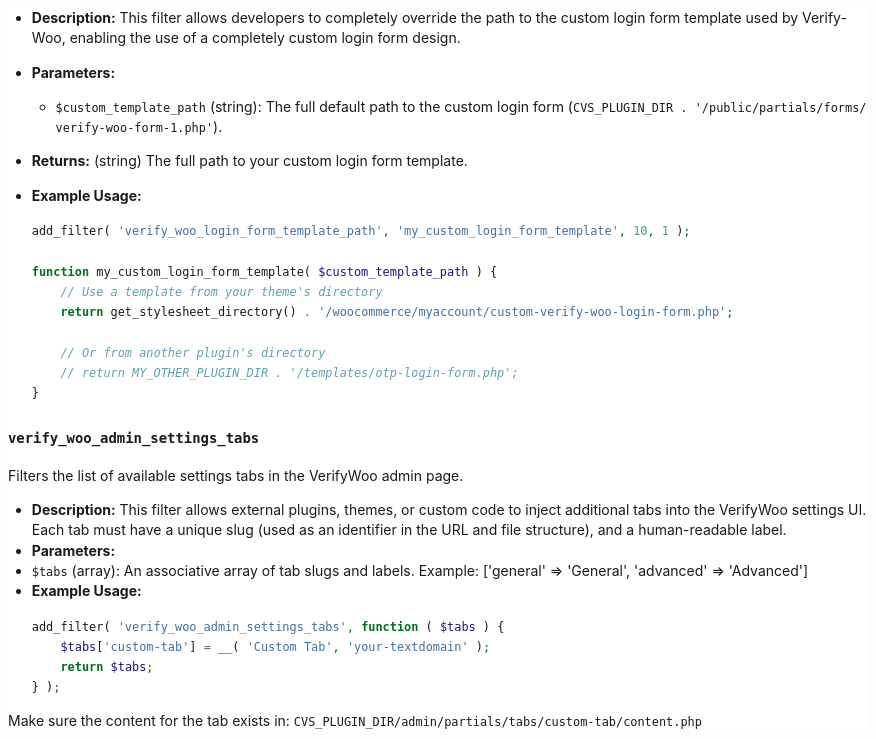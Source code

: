 * **Description:** This filter allows developers to completely override the path to the custom login form template used by Verify-Woo, enabling the use of a completely custom login form design.
* **Parameters:**
    * `$custom_template_path` (string): The full default path to the custom login form (`CVS_PLUGIN_DIR . '/public/partials/forms/verify-woo-form-1.php'`).
* **Returns:** (string) The full path to your custom login form template.
* **Example Usage:**

    ```php
    add_filter( 'verify_woo_login_form_template_path', 'my_custom_login_form_template', 10, 1 );

    function my_custom_login_form_template( $custom_template_path ) {
        // Use a template from your theme's directory
        return get_stylesheet_directory() . '/woocommerce/myaccount/custom-verify-woo-login-form.php';

        // Or from another plugin's directory
        // return MY_OTHER_PLUGIN_DIR . '/templates/otp-login-form.php';
    }
    ```


### `verify_woo_admin_settings_tabs`
Filters the list of available settings tabs in the VerifyWoo admin page.

* **Description:**
  This filter allows external plugins, themes, or custom code to inject additional
  tabs into the VerifyWoo settings UI. Each tab must have a unique slug (used as
  an identifier in the URL and file structure), and a human-readable label.
 * **Parameters:**
 * `$tabs` (array): An associative array of tab slugs and labels. Example: ['general' => 'General', 'advanced' => 'Advanced']
* **Example Usage:**
  ```php
  add_filter( 'verify_woo_admin_settings_tabs', function ( $tabs ) {
      $tabs['custom-tab'] = __( 'Custom Tab', 'your-textdomain' );
      return $tabs;
  } );
  ```
Make sure the content for the tab exists in:
  `CVS_PLUGIN_DIR/admin/partials/tabs/custom-tab/content.php`

  